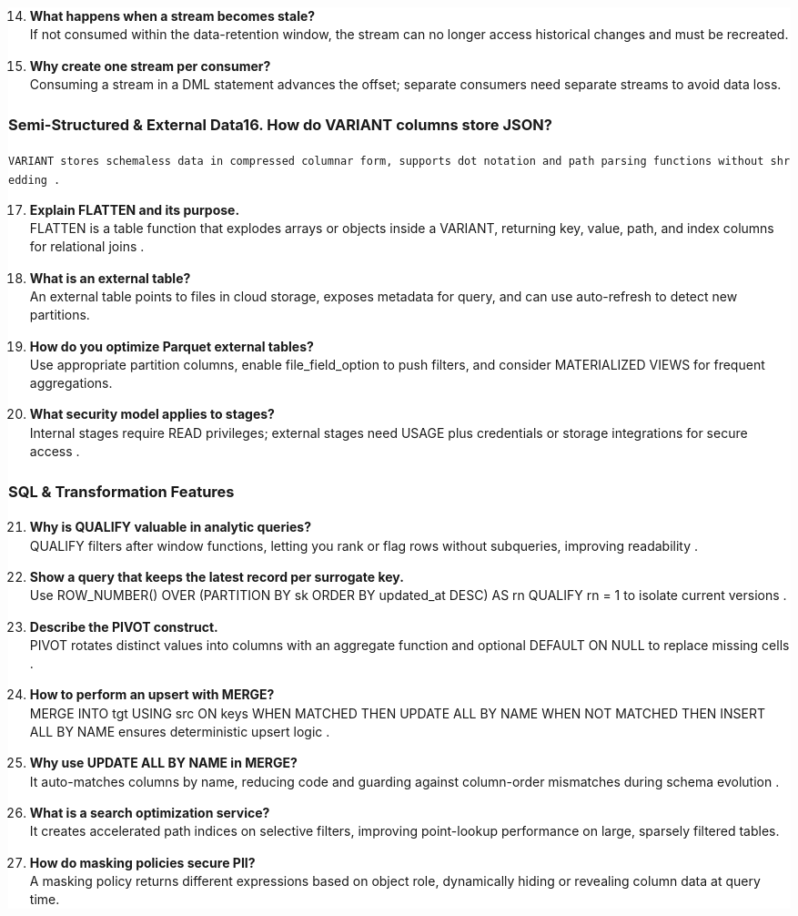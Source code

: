 14. **What happens when a stream becomes stale?**  
    If not consumed within the data-retention window, the stream can no longer access historical changes and must be recreated.

15. **Why create one stream per consumer?**  
    Consuming a stream in a DML statement advances the offset; separate consumers need separate streams to avoid data loss.

### Semi-Structured & External Data16. **How do VARIANT columns store JSON?**  
    VARIANT stores schemaless data in compressed columnar form, supports dot notation and path parsing functions without shredding .

17. **Explain FLATTEN and its purpose.**  
    FLATTEN is a table function that explodes arrays or objects inside a VARIANT, returning key, value, path, and index columns for relational joins .

18. **What is an external table?**  
    An external table points to files in cloud storage, exposes metadata for query, and can use auto-refresh to detect new partitions.

19. **How do you optimize Parquet external tables?**  
    Use appropriate partition columns, enable file_field_option to push filters, and consider MATERIALIZED VIEWS for frequent aggregations.

20. **What security model applies to stages?**  
    Internal stages require READ privileges; external stages need USAGE plus credentials or storage integrations for secure access .

### SQL & Transformation Features
21. **Why is QUALIFY valuable in analytic queries?**  
    QUALIFY filters after window functions, letting you rank or flag rows without subqueries, improving readability .

22. **Show a query that keeps the latest record per surrogate key.**  
    Use ROW_NUMBER() OVER (PARTITION BY sk ORDER BY updated_at DESC) AS rn QUALIFY rn = 1 to isolate current versions .

23. **Describe the PIVOT construct.**  
    PIVOT rotates distinct values into columns with an aggregate function and optional DEFAULT ON NULL to replace missing cells .

24. **How to perform an upsert with MERGE?**  
    MERGE INTO tgt USING src ON keys WHEN MATCHED THEN UPDATE ALL BY NAME WHEN NOT MATCHED THEN INSERT ALL BY NAME ensures deterministic upsert logic .

25. **Why use UPDATE ALL BY NAME in MERGE?**  
    It auto-matches columns by name, reducing code and guarding against column-order mismatches during schema evolution .

26. **What is a search optimization service?**  
    It creates accelerated path indices on selective filters, improving point-lookup performance on large, sparsely filtered tables.

27. **How do masking policies secure PII?**  
    A masking policy returns different expressions based on object role, dynamically hiding or revealing column data at query time.
